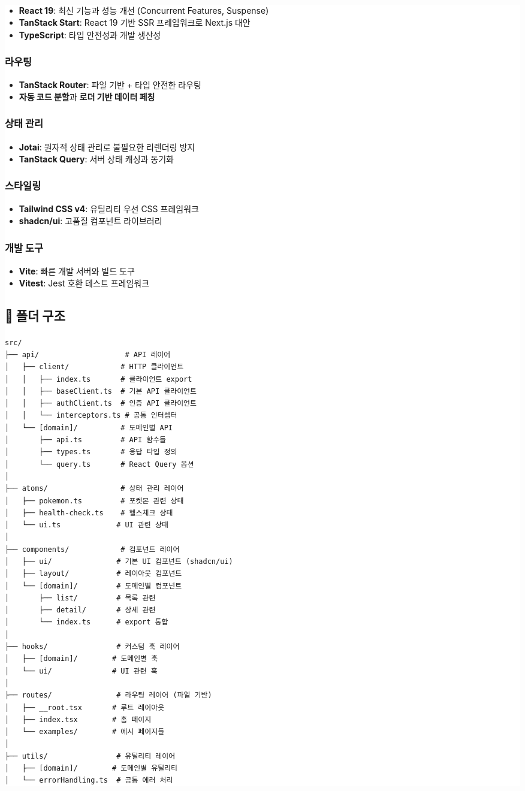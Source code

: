 - **React 19**: 최신 기능과 성능 개선 (Concurrent Features, Suspense)
- **TanStack Start**: React 19 기반 SSR 프레임워크로 Next.js 대안
- **TypeScript**: 타입 안전성과 개발 생산성

### 라우팅

- **TanStack Router**: 파일 기반 + 타입 안전한 라우팅
- **자동 코드 분할**과 **로더 기반 데이터 페칭**

### 상태 관리

- **Jotai**: 원자적 상태 관리로 불필요한 리렌더링 방지
- **TanStack Query**: 서버 상태 캐싱과 동기화

### 스타일링

- **Tailwind CSS v4**: 유틸리티 우선 CSS 프레임워크
- **shadcn/ui**: 고품질 컴포넌트 라이브러리

### 개발 도구

- **Vite**: 빠른 개발 서버와 빌드 도구
- **Vitest**: Jest 호환 테스트 프레임워크

## 📂 폴더 구조

```
src/
├── api/                    # API 레이어
│   ├── client/            # HTTP 클라이언트
│   │   ├── index.ts       # 클라이언트 export
│   │   ├── baseClient.ts  # 기본 API 클라이언트
│   │   ├── authClient.ts  # 인증 API 클라이언트
│   │   └── interceptors.ts # 공통 인터셉터
│   └── [domain]/          # 도메인별 API
│       ├── api.ts         # API 함수들
│       ├── types.ts       # 응답 타입 정의
│       └── query.ts       # React Query 옵션
│
├── atoms/                 # 상태 관리 레이어
│   ├── pokemon.ts         # 포켓몬 관련 상태
│   ├── health-check.ts    # 헬스체크 상태
│   └── ui.ts             # UI 관련 상태
│
├── components/            # 컴포넌트 레이어
│   ├── ui/               # 기본 UI 컴포넌트 (shadcn/ui)
│   ├── layout/           # 레이아웃 컴포넌트
│   └── [domain]/         # 도메인별 컴포넌트
│       ├── list/         # 목록 관련
│       ├── detail/       # 상세 관련
│       └── index.ts      # export 통합
│
├── hooks/                # 커스텀 훅 레이어
│   ├── [domain]/        # 도메인별 훅
│   └── ui/              # UI 관련 훅
│
├── routes/               # 라우팅 레이어 (파일 기반)
│   ├── __root.tsx       # 루트 레이아웃
│   ├── index.tsx        # 홈 페이지
│   └── examples/        # 예시 페이지들
│
├── utils/                # 유틸리티 레이어
│   ├── [domain]/        # 도메인별 유틸리티
│   └── errorHandling.ts  # 공통 에러 처리
```